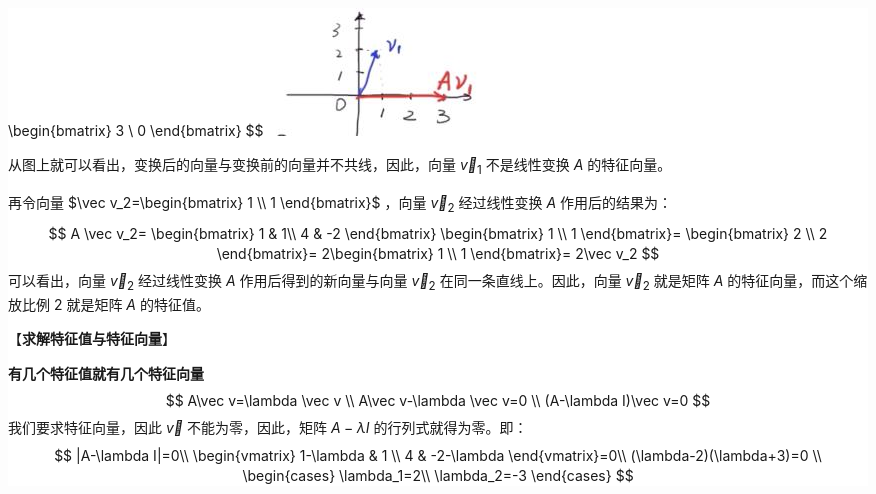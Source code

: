 \begin{bmatrix}
3 \\
0 
\end{bmatrix}
$$
<img src="image/传递函数53.jpg" alt="image/传递函数1.jpg" />

从图上就可以看出，变换后的向量与变换前的向量并不共线，因此，向量 $\vec v_1$ 不是线性变换 $A$ 的特征向量。

再令向量 $\vec v_2=\begin{bmatrix}
1 \\
1 
\end{bmatrix}$ ，向量 $\vec v_2$ 经过线性变换 $A$ 作用后的结果为：
$$
A \vec v_2=
\begin{bmatrix}
1 & 1\\
4 & -2
\end{bmatrix}
\begin{bmatrix}
1 \\
1 
\end{bmatrix}=
\begin{bmatrix}
2 \\
2 
\end{bmatrix}=
2\begin{bmatrix}
1 \\
1 
\end{bmatrix}=
2\vec v_2
$$
可以看出，向量 $\vec v_2$ 经过线性变换 $A$ 作用后得到的新向量与向量 $\vec v_2$ 在同一条直线上。因此，向量 $\vec v_2$ 就是矩阵 $A$ 的特征向量，而这个缩放比例 $2$ 就是矩阵 $A$ 的特征值。

【**求解特征值与特征向量**】

**有几个特征值就有几个特征向量**
$$
A\vec v=\lambda \vec v \\
A\vec v-\lambda \vec v=0 \\
(A-\lambda  I)\vec v=0
$$
我们要求特征向量，因此 $\vec v$ 不能为零，因此，矩阵 $A-\lambda  I$ 的行列式就得为零。即：
$$
|A-\lambda  I|=0\\
\begin{vmatrix}
1-\lambda & 1 \\
4 & -2-\lambda
\end{vmatrix}=0\\
(\lambda-2)(\lambda+3)=0 \\
\begin{cases} 
  \lambda_1=2\\
  \lambda_2=-3
\end{cases}
$$